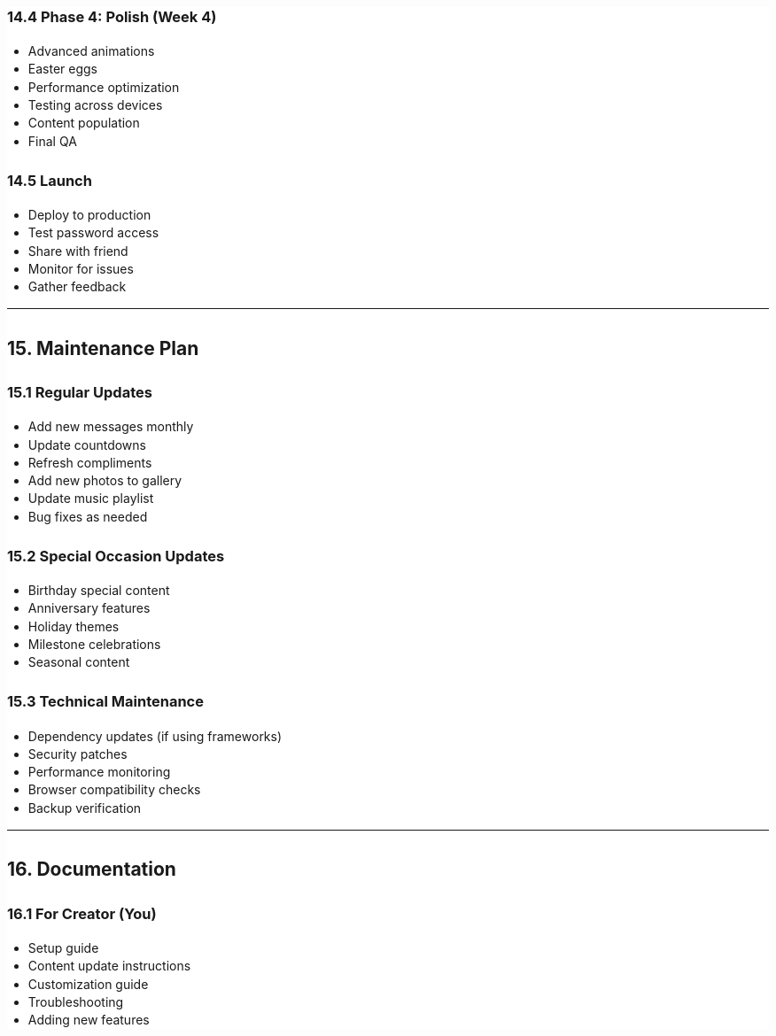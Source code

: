 ### 14.4 Phase 4: Polish (Week 4)
- Advanced animations
- Easter eggs
- Performance optimization
- Testing across devices
- Content population
- Final QA

### 14.5 Launch
- Deploy to production
- Test password access
- Share with friend
- Monitor for issues
- Gather feedback

---

## 15. Maintenance Plan

### 15.1 Regular Updates
- Add new messages monthly
- Update countdowns
- Refresh compliments
- Add new photos to gallery
- Update music playlist
- Bug fixes as needed

### 15.2 Special Occasion Updates
- Birthday special content
- Anniversary features
- Holiday themes
- Milestone celebrations
- Seasonal content

### 15.3 Technical Maintenance
- Dependency updates (if using frameworks)
- Security patches
- Performance monitoring
- Browser compatibility checks
- Backup verification

---

## 16. Documentation

### 16.1 For Creator (You)
- Setup guide
- Content update instructions
- Customization guide
- Troubleshooting
- Adding new features
